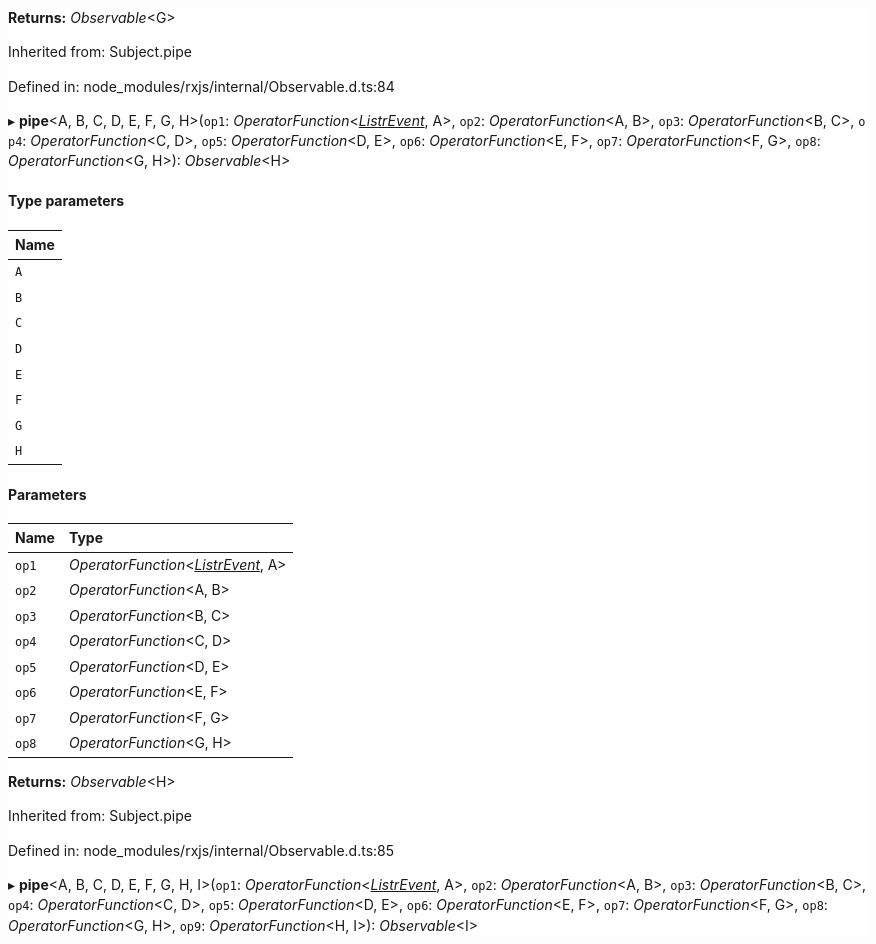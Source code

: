 **Returns:** *Observable*<G\>

Inherited from: Subject.pipe

Defined in: node_modules/rxjs/internal/Observable.d.ts:84

▸ **pipe**<A, B, C, D, E, F, G, H\>(`op1`: *OperatorFunction*<[*ListrEvent*](../types/index.listrevent.md), A\>, `op2`: *OperatorFunction*<A, B\>, `op3`: *OperatorFunction*<B, C\>, `op4`: *OperatorFunction*<C, D\>, `op5`: *OperatorFunction*<D, E\>, `op6`: *OperatorFunction*<E, F\>, `op7`: *OperatorFunction*<F, G\>, `op8`: *OperatorFunction*<G, H\>): *Observable*<H\>

#### Type parameters

| Name |
| :------ |
| `A` |
| `B` |
| `C` |
| `D` |
| `E` |
| `F` |
| `G` |
| `H` |

#### Parameters

| Name | Type |
| :------ | :------ |
| `op1` | *OperatorFunction*<[*ListrEvent*](../types/index.listrevent.md), A\> |
| `op2` | *OperatorFunction*<A, B\> |
| `op3` | *OperatorFunction*<B, C\> |
| `op4` | *OperatorFunction*<C, D\> |
| `op5` | *OperatorFunction*<D, E\> |
| `op6` | *OperatorFunction*<E, F\> |
| `op7` | *OperatorFunction*<F, G\> |
| `op8` | *OperatorFunction*<G, H\> |

**Returns:** *Observable*<H\>

Inherited from: Subject.pipe

Defined in: node_modules/rxjs/internal/Observable.d.ts:85

▸ **pipe**<A, B, C, D, E, F, G, H, I\>(`op1`: *OperatorFunction*<[*ListrEvent*](../types/index.listrevent.md), A\>, `op2`: *OperatorFunction*<A, B\>, `op3`: *OperatorFunction*<B, C\>, `op4`: *OperatorFunction*<C, D\>, `op5`: *OperatorFunction*<D, E\>, `op6`: *OperatorFunction*<E, F\>, `op7`: *OperatorFunction*<F, G\>, `op8`: *OperatorFunction*<G, H\>, `op9`: *OperatorFunction*<H, I\>): *Observable*<I\>

